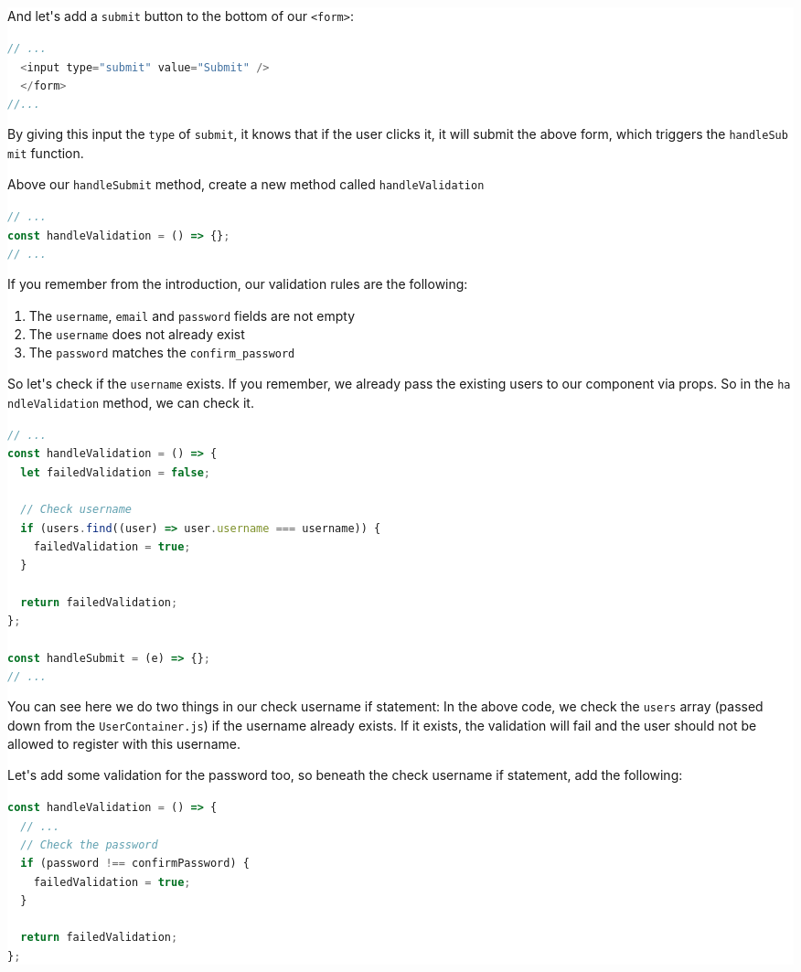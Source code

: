 And let's add a `submit` button to the bottom of our `<form>`:

```js title="components/Register.js"
// ...
  <input type="submit" value="Submit" />
  </form>
//...
```

By giving this input the `type` of `submit`, it knows that if the user clicks it, it will submit the above form, which triggers the `handleSubmit` function.

Above our `handleSubmit` method, create a new method called `handleValidation`

```js title="components/Register.js"
// ...
const handleValidation = () => {};
// ...
```

If you remember from the introduction, our validation rules are the following:

1. The `username`, `email` and `password` fields are not empty
2. The `username` does not already exist
3. The `password` matches the `confirm_password`

So let's check if the `username` exists. If you remember, we already pass the existing users to our component via props. So in the `handleValidation` method, we can check it.

```js title="components/Register.js"
// ...
const handleValidation = () => {
  let failedValidation = false;

  // Check username
  if (users.find((user) => user.username === username)) {
    failedValidation = true;
  }

  return failedValidation;
};

const handleSubmit = (e) => {};
// ...
```

You can see here we do two things in our check username if statement:
In the above code, we check the `users` array (passed down from the `UserContainer.js`) if the username already exists. If it exists, the validation will fail and the user should not be allowed to register with this username.

Let's add some validation for the password too, so beneath the check username if statement, add the following:

```js title="components/Register.js"
const handleValidation = () => {
  // ...
  // Check the password
  if (password !== confirmPassword) {
    failedValidation = true;
  }

  return failedValidation;
};
```
